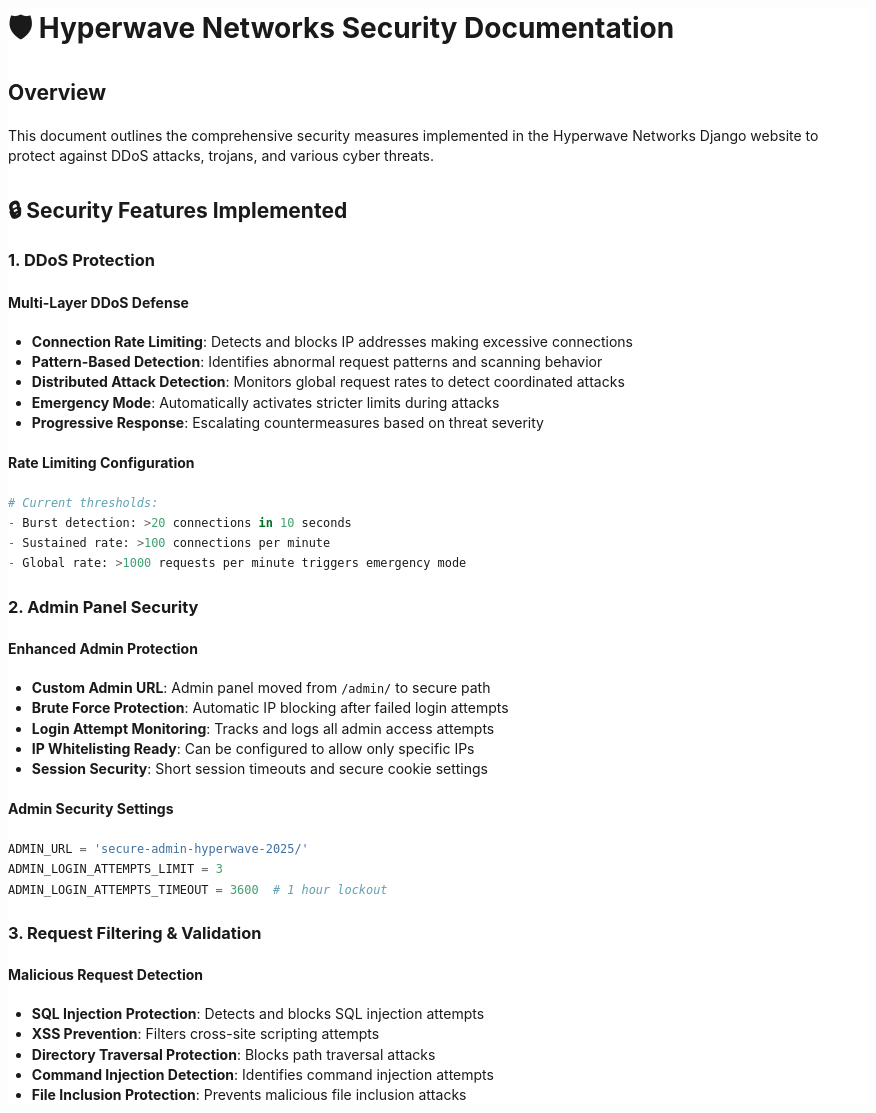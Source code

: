 # 🛡️ Hyperwave Networks Security Documentation

## Overview

This document outlines the comprehensive security measures implemented in the Hyperwave Networks Django website to protect against DDoS attacks, trojans, and various cyber threats.

## 🔒 Security Features Implemented

### 1. DDoS Protection

#### Multi-Layer DDoS Defense
- **Connection Rate Limiting**: Detects and blocks IP addresses making excessive connections
- **Pattern-Based Detection**: Identifies abnormal request patterns and scanning behavior
- **Distributed Attack Detection**: Monitors global request rates to detect coordinated attacks
- **Emergency Mode**: Automatically activates stricter limits during attacks
- **Progressive Response**: Escalating countermeasures based on threat severity

#### Rate Limiting Configuration
```python
# Current thresholds:
- Burst detection: >20 connections in 10 seconds
- Sustained rate: >100 connections per minute
- Global rate: >1000 requests per minute triggers emergency mode
```

### 2. Admin Panel Security

#### Enhanced Admin Protection
- **Custom Admin URL**: Admin panel moved from `/admin/` to secure path
- **Brute Force Protection**: Automatic IP blocking after failed login attempts
- **Login Attempt Monitoring**: Tracks and logs all admin access attempts
- **IP Whitelisting Ready**: Can be configured to allow only specific IPs
- **Session Security**: Short session timeouts and secure cookie settings

#### Admin Security Settings
```python
ADMIN_URL = 'secure-admin-hyperwave-2025/'
ADMIN_LOGIN_ATTEMPTS_LIMIT = 3
ADMIN_LOGIN_ATTEMPTS_TIMEOUT = 3600  # 1 hour lockout
```

### 3. Request Filtering & Validation

#### Malicious Request Detection
- **SQL Injection Protection**: Detects and blocks SQL injection attempts
- **XSS Prevention**: Filters cross-site scripting attempts
- **Directory Traversal Protection**: Blocks path traversal attacks
- **Command Injection Detection**: Identifies command injection attempts
- **File Inclusion Protection**: Prevents malicious file inclusion attacks
